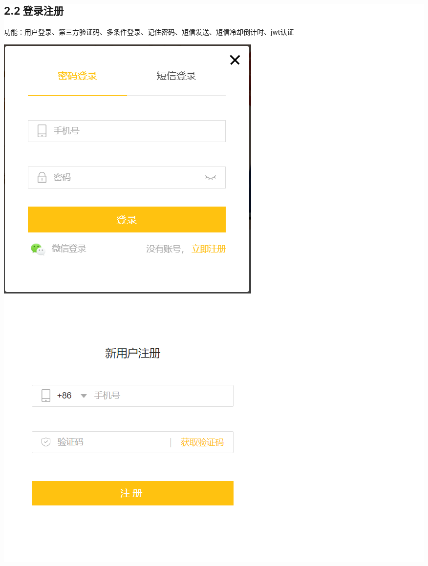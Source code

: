 

## 2.2 登录注册

功能：用户登录、第三方验证码、多条件登录、记住密码、短信发送、短信冷却倒计时、jwt认证

![image-20210706014650496](%E6%B5%AE%E5%85%89%E5%9C%A8%E7%BA%BF.assets/image-20210706014650496.png)

![image-20210706014757381](%E6%B5%AE%E5%85%89%E5%9C%A8%E7%BA%BF.assets/image-20210706014757381.png)
